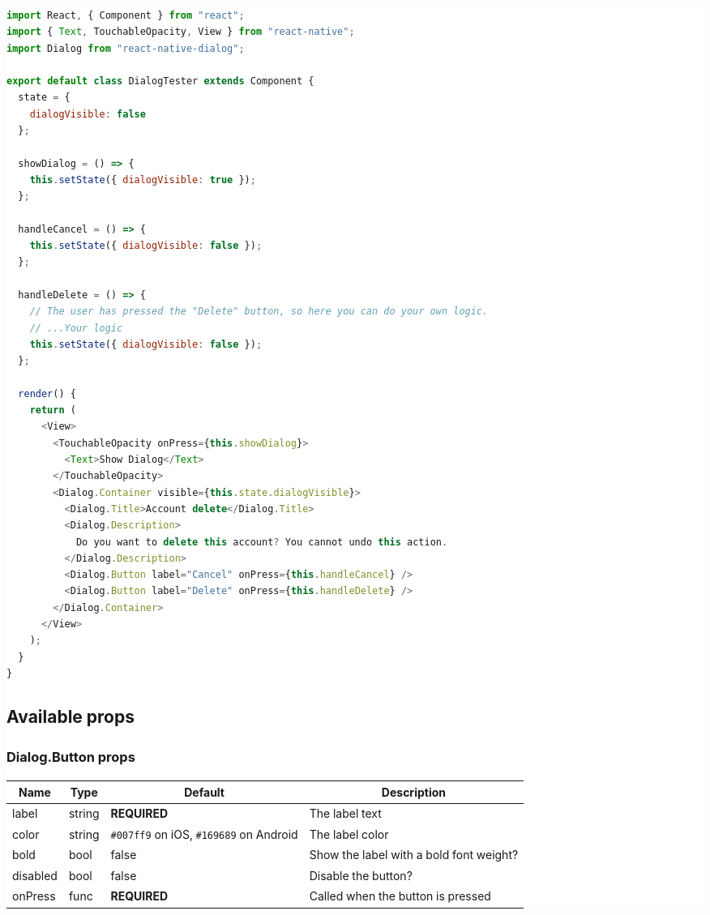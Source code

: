 ```javascript
import React, { Component } from "react";
import { Text, TouchableOpacity, View } from "react-native";
import Dialog from "react-native-dialog";

export default class DialogTester extends Component {
  state = {
    dialogVisible: false
  };

  showDialog = () => {
    this.setState({ dialogVisible: true });
  };

  handleCancel = () => {
    this.setState({ dialogVisible: false });
  };

  handleDelete = () => {
    // The user has pressed the "Delete" button, so here you can do your own logic.
    // ...Your logic
    this.setState({ dialogVisible: false });
  };

  render() {
    return (
      <View>
        <TouchableOpacity onPress={this.showDialog}>
          <Text>Show Dialog</Text>
        </TouchableOpacity>
        <Dialog.Container visible={this.state.dialogVisible}>
          <Dialog.Title>Account delete</Dialog.Title>
          <Dialog.Description>
            Do you want to delete this account? You cannot undo this action.
          </Dialog.Description>
          <Dialog.Button label="Cancel" onPress={this.handleCancel} />
          <Dialog.Button label="Delete" onPress={this.handleDelete} />
        </Dialog.Container>
      </View>
    );
  }
}
```

## Available props

### Dialog.Button props

| Name     | Type   | Default                                | Description                             |
| -------- | ------ | -------------------------------------- | --------------------------------------- |
| label    | string | **REQUIRED**                           | The label text                          |
| color    | string | `#007ff9` on iOS, `#169689` on Android | The label color                         |
| bold     | bool   | false                                  | Show the label with a bold font weight? |
| disabled | bool   | false                                  | Disable the button?                     |
| onPress  | func   | **REQUIRED**                           | Called when the button is pressed       |
